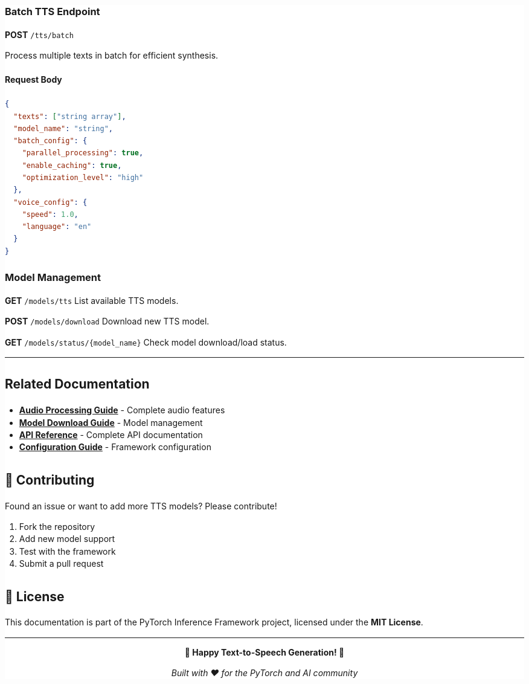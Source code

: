 ### Batch TTS Endpoint

**POST** `/tts/batch`

Process multiple texts in batch for efficient synthesis.

#### Request Body

```json
{
  "texts": ["string array"],
  "model_name": "string",
  "batch_config": {
    "parallel_processing": true,
    "enable_caching": true,
    "optimization_level": "high"
  },
  "voice_config": {
    "speed": 1.0,
    "language": "en"
  }
}
```

### Model Management

**GET** `/models/tts`
List available TTS models.

**POST** `/models/download`
Download new TTS model.

**GET** `/models/status/{model_name}`
Check model download/load status.

---

## Related Documentation

- **[Audio Processing Guide](audio.md)** - Complete audio features
- **[Model Download Guide](model_download.md)** - Model management
- **[API Reference](api/)** - Complete API documentation
- **[Configuration Guide](configuration.md)** - Framework configuration

## 🤝 Contributing

Found an issue or want to add more TTS models? Please contribute!

1. Fork the repository
2. Add new model support
3. Test with the framework
4. Submit a pull request

## 📄 License

This documentation is part of the PyTorch Inference Framework project, licensed under the **MIT License**.

---

<div align="center">

**🎵 Happy Text-to-Speech Generation! 🎵**

*Built with ❤️ for the PyTorch and AI community*

</div>
